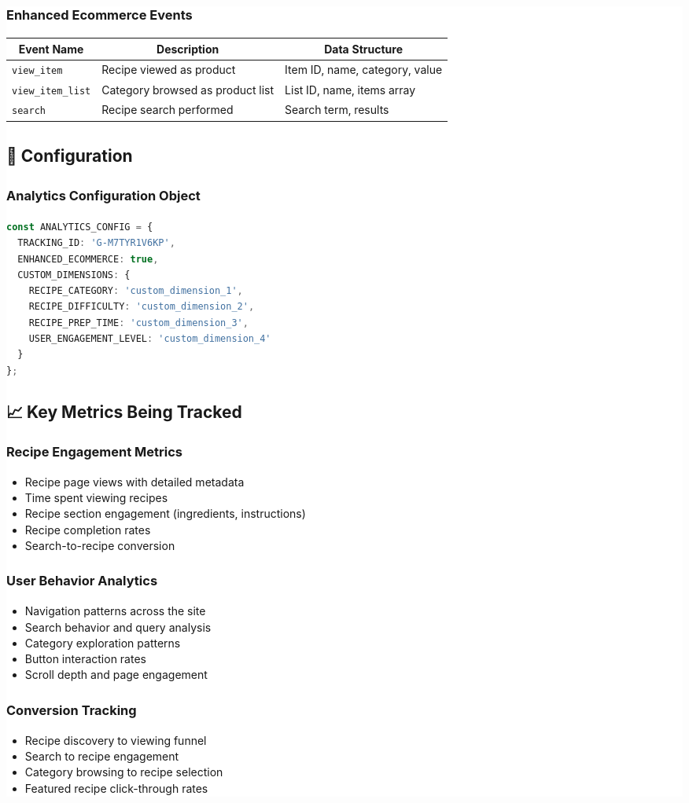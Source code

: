 ### Enhanced Ecommerce Events

| Event Name | Description | Data Structure |
|------------|-------------|----------------|
| `view_item` | Recipe viewed as product | Item ID, name, category, value |
| `view_item_list` | Category browsed as product list | List ID, name, items array |
| `search` | Recipe search performed | Search term, results |

## 🔧 Configuration

### Analytics Configuration Object

```typescript
const ANALYTICS_CONFIG = {
  TRACKING_ID: 'G-M7TYR1V6KP',
  ENHANCED_ECOMMERCE: true,
  CUSTOM_DIMENSIONS: {
    RECIPE_CATEGORY: 'custom_dimension_1',
    RECIPE_DIFFICULTY: 'custom_dimension_2', 
    RECIPE_PREP_TIME: 'custom_dimension_3',
    USER_ENGAGEMENT_LEVEL: 'custom_dimension_4'
  }
};
```

## 📈 Key Metrics Being Tracked

### Recipe Engagement Metrics

- Recipe page views with detailed metadata
- Time spent viewing recipes
- Recipe section engagement (ingredients, instructions)
- Recipe completion rates
- Search-to-recipe conversion

### User Behavior Analytics

- Navigation patterns across the site
- Search behavior and query analysis
- Category exploration patterns
- Button interaction rates
- Scroll depth and page engagement

### Conversion Tracking

- Recipe discovery to viewing funnel
- Search to recipe engagement
- Category browsing to recipe selection
- Featured recipe click-through rates
